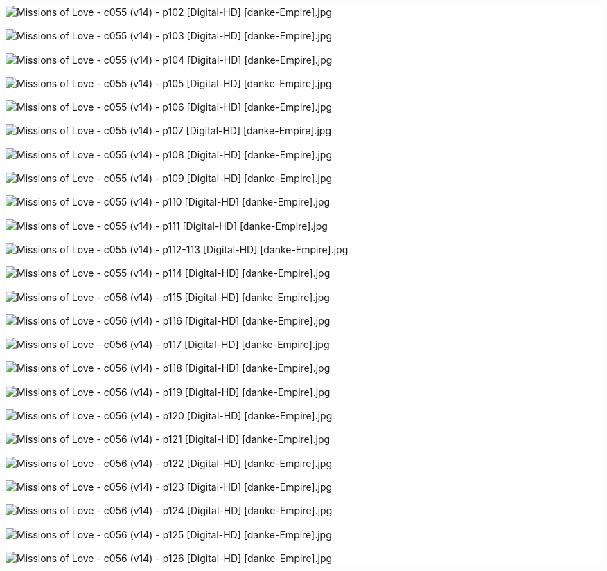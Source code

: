 ![Missions of Love - c055 (v14) - p102 [Digital-HD] [danke-Empire].jpg](https://wx1.sinaimg.cn/large/6a9fdecagy1fpxhwdyr4qj21kl2cwhdt.jpg)

![Missions of Love - c055 (v14) - p103 [Digital-HD] [danke-Empire].jpg](https://wx1.sinaimg.cn/large/6a9fdecagy1fpxhwrfa5pj21kl2cwu0x.jpg)

![Missions of Love - c055 (v14) - p104 [Digital-HD] [danke-Empire].jpg](https://wx1.sinaimg.cn/large/6a9fdecagy1fpxhx6295ij21kl2cwqv5.jpg)

![Missions of Love - c055 (v14) - p105 [Digital-HD] [danke-Empire].jpg](https://wx1.sinaimg.cn/large/6a9fdecagy1fpxhxj1os5j21kl2cwnpd.jpg)

![Missions of Love - c055 (v14) - p106 [Digital-HD] [danke-Empire].jpg](https://wx1.sinaimg.cn/large/6a9fdecagy1fpxhxx38wwj21kl2cwu0x.jpg)

![Missions of Love - c055 (v14) - p107 [Digital-HD] [danke-Empire].jpg](https://wx1.sinaimg.cn/large/6a9fdecagy1fpxhyc4twbj21kl2cwx6p.jpg)

![Missions of Love - c055 (v14) - p108 [Digital-HD] [danke-Empire].jpg](https://wx1.sinaimg.cn/large/6a9fdecagy1fpxhyp1tudj21kl2cw7wi.jpg)

![Missions of Love - c055 (v14) - p109 [Digital-HD] [danke-Empire].jpg](https://wx1.sinaimg.cn/large/6a9fdecagy1fpxhz4uyxdj21kl2cwqv5.jpg)

![Missions of Love - c055 (v14) - p110 [Digital-HD] [danke-Empire].jpg](https://wx1.sinaimg.cn/large/6a9fdecagy1fpxhzfptc4j21kl2cwe81.jpg)

![Missions of Love - c055 (v14) - p111 [Digital-HD] [danke-Empire].jpg](https://wx1.sinaimg.cn/large/6a9fdecagy1fpxhzrdo7ej21kl2cwhdt.jpg)

![Missions of Love - c055 (v14) - p112-113 [Digital-HD] [danke-Empire].jpg](https://wx1.sinaimg.cn/large/6a9fdecagy1fpxi0e1qcvj21kw16okjo.jpg)

![Missions of Love - c055 (v14) - p114 [Digital-HD] [danke-Empire].jpg](https://wx1.sinaimg.cn/large/6a9fdecagy1fpxi0lcqo8j21kl2cwn9h.jpg)

![Missions of Love - c056 (v14) - p115 [Digital-HD] [danke-Empire].jpg](https://wx1.sinaimg.cn/large/6a9fdecagy1fpxi1dcgsej21kl2cw1kz.jpg)

![Missions of Love - c056 (v14) - p116 [Digital-HD] [danke-Empire].jpg](https://wx1.sinaimg.cn/large/6a9fdecagy1fpxi1r9uphj21kl2cwu0x.jpg)

![Missions of Love - c056 (v14) - p117 [Digital-HD] [danke-Empire].jpg](https://wx1.sinaimg.cn/large/6a9fdecagy1fpxi25llkwj21kl2cw1ky.jpg)

![Missions of Love - c056 (v14) - p118 [Digital-HD] [danke-Empire].jpg](https://wx1.sinaimg.cn/large/6a9fdecagy1fpxi3cu6f5j21kl2cwnpd.jpg)

![Missions of Love - c056 (v14) - p119 [Digital-HD] [danke-Empire].jpg](https://wx1.sinaimg.cn/large/6a9fdecagy1fpxi3w298kj21kl2cwu0x.jpg)

![Missions of Love - c056 (v14) - p120 [Digital-HD] [danke-Empire].jpg](https://wx1.sinaimg.cn/large/6a9fdecagy1fpxi4a9g0rj21kl2cw1ky.jpg)

![Missions of Love - c056 (v14) - p121 [Digital-HD] [danke-Empire].jpg](https://wx1.sinaimg.cn/large/6a9fdecagy1fpxi4nttyjj21kl2cwqv5.jpg)

![Missions of Love - c056 (v14) - p122 [Digital-HD] [danke-Empire].jpg](https://wx1.sinaimg.cn/large/6a9fdecagy1fpxi57qw9xj21kl2cw7wi.jpg)

![Missions of Love - c056 (v14) - p123 [Digital-HD] [danke-Empire].jpg](https://wx1.sinaimg.cn/large/6a9fdecagy1fpxi5kjv2wj21kl2cwu0x.jpg)

![Missions of Love - c056 (v14) - p124 [Digital-HD] [danke-Empire].jpg](https://wx1.sinaimg.cn/large/6a9fdecagy1fpxi61zcn9j21kl2cw4qq.jpg)

![Missions of Love - c056 (v14) - p125 [Digital-HD] [danke-Empire].jpg](https://wx1.sinaimg.cn/large/6a9fdecagy1fpxi6f59ugj21kl2cwe81.jpg)

![Missions of Love - c056 (v14) - p126 [Digital-HD] [danke-Empire].jpg](https://wx1.sinaimg.cn/large/6a9fdecagy1fpxi6ynjhbj21kl2cw4qq.jpg)
